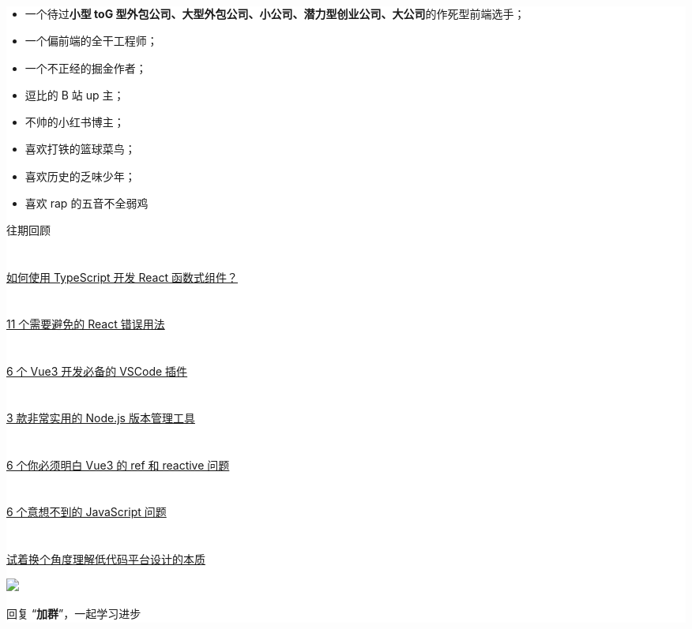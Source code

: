 *   一个待过**小型 toG 型外包公司、大型外包公司、小公司、潜力型创业公司、大公司**的作死型前端选手；
    
*   一个偏前端的全干工程师；
    
*   一个不正经的掘金作者；
    
*   逗比的 B 站 up 主；
    
*   不帅的小红书博主；
    
*   喜欢打铁的篮球菜鸟；
    
*   喜欢历史的乏味少年；
    
*   喜欢 rap 的五音不全弱鸡
    

  

往期回顾

  

#

[如何使用 TypeScript 开发 React 函数式组件？](http://mp.weixin.qq.com/s?__biz=MjM5MDc4MzgxNA==&mid=2458468369&idx=1&sn=710836a0f836c1591b4953ecf09bb9bb&chksm=b1c2603886b5e92ec64f82419d9fd8142060ee99fd48b8c3a8905ee6840f31e33d423c34c60b&scene=21#wechat_redirect)

#

[11 个需要避免的 React 错误用法](http://mp.weixin.qq.com/s?__biz=MjM5MDc4MzgxNA==&mid=2458468180&idx=1&sn=63da1eb9e4d8ba00510bf344eb408e49&chksm=b1c21f7d86b5966b160bf65b193b62c46bc47bf0b3965ff909a34d19d3dc9f16c86598792501&scene=21#wechat_redirect)

#

[6 个 Vue3 开发必备的 VSCode 插件](http://mp.weixin.qq.com/s?__biz=MjM5MDc4MzgxNA==&mid=2458467984&idx=1&sn=f9f71530f15124fe44cd22eff3170981&chksm=b1c21eb986b597af806837a37b87b1e8bc06b26b16af578deddd8bb503a768f78f5a7acdb909&scene=21#wechat_redirect)

#

[3 款非常实用的 Node.js 版本管理工具](http://mp.weixin.qq.com/s?__biz=MjM5MDc4MzgxNA==&mid=2458467880&idx=1&sn=ca7e12574d88a6b36ccfd47d9ddc7a4f&chksm=b1c21e0186b5971758792950721938b4a4efbc3024b0b01965c25a4ea73ec838767783ade6ea&scene=21#wechat_redirect)

#

[6 个你必须明白 Vue3 的 ref 和 reactive 问题](http://mp.weixin.qq.com/s?__biz=MjM5MDc4MzgxNA==&mid=2458467756&idx=1&sn=902e85685a50ba7cdc75e410e10b9718&chksm=b1c21d8586b5949326c8836132b20dc4294af449473b6db4592cbfd00788345534a07d77fa6d&scene=21#wechat_redirect)

#

[6 个意想不到的 JavaScript 问题](http://mp.weixin.qq.com/s?__biz=MjM5MDc4MzgxNA==&mid=2458467612&idx=1&sn=44ea5238a6500f44a47ea316c634bcf6&chksm=b1c21d3586b594237333a306f00353fba450514076e54ac32df7485ae358d0cefb25a6c1f329&scene=21#wechat_redirect)

#

[试着换个角度理解低代码平台设计的本质](http://mp.weixin.qq.com/s?__biz=MjM5MDc4MzgxNA==&mid=2458467471&idx=2&sn=7990678e19544372ff43b5a84f491337&chksm=b1c21ca686b595b07b097c764f9304887282d737b4dd0a2634c47b25c8f223c785a6c8714382&scene=21#wechat_redirect)

![](https://mmbiz.qpic.cn/mmbiz_gif/dy9CXeZLlCXukR16d8fyyeJ4icloLCW0cvbCvibfaBxbY22lN51mYaLeKictjOeobKmxCVfb3AwIZ3t6eKicIicTtow/640?wx_fmt=gif)

回复 “**加群**”，一起学习进步
